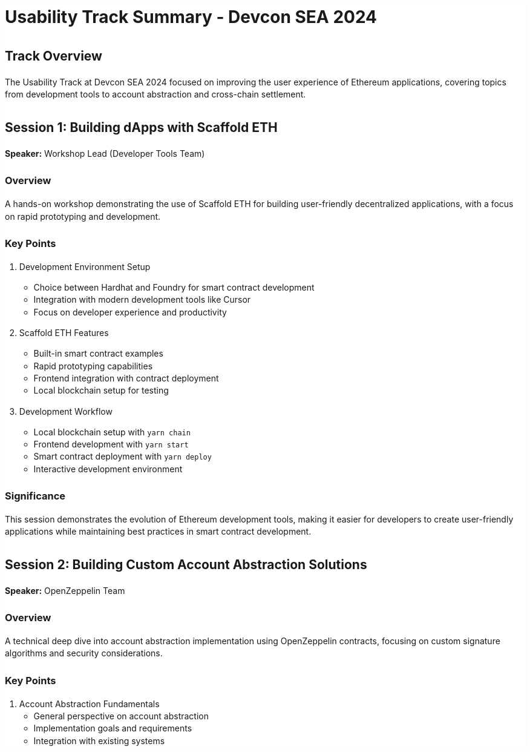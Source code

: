 # Usability Track Summary - Devcon SEA 2024

## Track Overview
The Usability Track at Devcon SEA 2024 focused on improving the user experience of Ethereum applications, covering topics from development tools to account abstraction and cross-chain settlement.

## Session 1: Building dApps with Scaffold ETH
**Speaker:** Workshop Lead (Developer Tools Team)

### Overview
A hands-on workshop demonstrating the use of Scaffold ETH for building user-friendly decentralized applications, with a focus on rapid prototyping and development.

### Key Points
1. Development Environment Setup
   - Choice between Hardhat and Foundry for smart contract development
   - Integration with modern development tools like Cursor
   - Focus on developer experience and productivity

2. Scaffold ETH Features
   - Built-in smart contract examples
   - Rapid prototyping capabilities
   - Frontend integration with contract deployment
   - Local blockchain setup for testing

3. Development Workflow
   - Local blockchain setup with `yarn chain`
   - Frontend development with `yarn start`
   - Smart contract deployment with `yarn deploy`
   - Interactive development environment

### Significance
This session demonstrates the evolution of Ethereum development tools, making it easier for developers to create user-friendly applications while maintaining best practices in smart contract development.

## Session 2: Building Custom Account Abstraction Solutions
**Speaker:** OpenZeppelin Team

### Overview
A technical deep dive into account abstraction implementation using OpenZeppelin contracts, focusing on custom signature algorithms and security considerations.

### Key Points
1. Account Abstraction Fundamentals
   - General perspective on account abstraction
   - Implementation goals and requirements
   - Integration with existing systems
